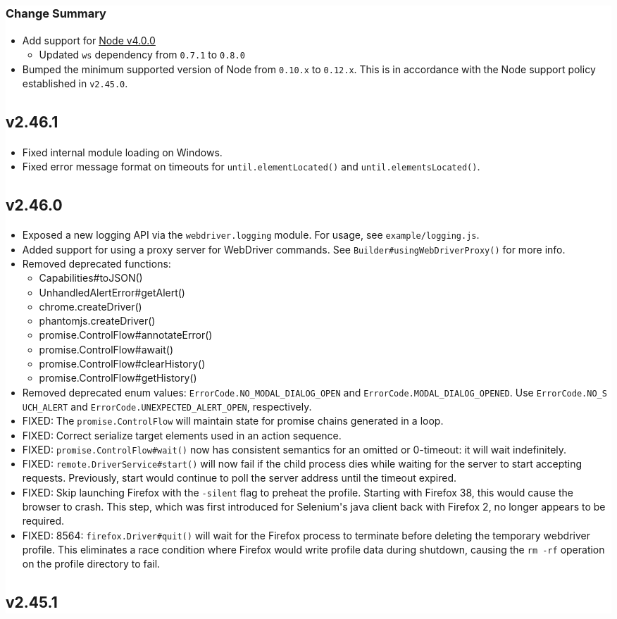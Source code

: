 ### Change Summary

* Add support for [Node v4.0.0](https://nodejs.org/en/blog/release/v4.0.0/)
  * Updated `ws` dependency from `0.7.1` to `0.8.0`
* Bumped the minimum supported version of Node from `0.10.x` to `0.12.x`. This is in accordance with
  the Node support policy established in `v2.45.0`.

## v2.46.1

* Fixed internal module loading on Windows.
* Fixed error message format on timeouts for `until.elementLocated()`
  and `until.elementsLocated()`.

## v2.46.0

* Exposed a new logging API via the `webdriver.logging` module. For usage, see
  `example/logging.js`.
* Added support for using a proxy server for WebDriver commands. See `Builder#usingWebDriverProxy()`
  for more info.
* Removed deprecated functions:
  * Capabilities#toJSON()
  * UnhandledAlertError#getAlert()
  * chrome.createDriver()
  * phantomjs.createDriver()
  * promise.ControlFlow#annotateError()
  * promise.ControlFlow#await()
  * promise.ControlFlow#clearHistory()
  * promise.ControlFlow#getHistory()
* Removed deprecated enum values: `ErrorCode.NO_MODAL_DIALOG_OPEN` and
  `ErrorCode.MODAL_DIALOG_OPENED`. Use `ErrorCode.NO_SUCH_ALERT` and
  `ErrorCode.UNEXPECTED_ALERT_OPEN`, respectively.
* FIXED: The `promise.ControlFlow` will maintain state for promise chains generated in a loop.
* FIXED: Correct serialize target elements used in an action sequence.
* FIXED: `promise.ControlFlow#wait()` now has consistent semantics for an omitted or 0-timeout: it
  will wait indefinitely.
* FIXED: `remote.DriverService#start()` will now fail if the child process dies while waiting for
  the server to start accepting requests. Previously, start would continue to poll the server
  address until the timeout expired.
* FIXED: Skip launching Firefox with the `-silent` flag to preheat the profile. Starting with
  Firefox 38, this would cause the browser to crash. This step, which was first introduced for
  Selenium's java client back with Firefox 2, no longer appears to be required.
* FIXED: 8564: `firefox.Driver#quit()` will wait for the Firefox process to terminate before
  deleting the temporary webdriver profile. This eliminates a race condition where Firefox would
  write profile data during shutdown, causing the `rm -rf` operation on the profile directory to
  fail.

## v2.45.1
